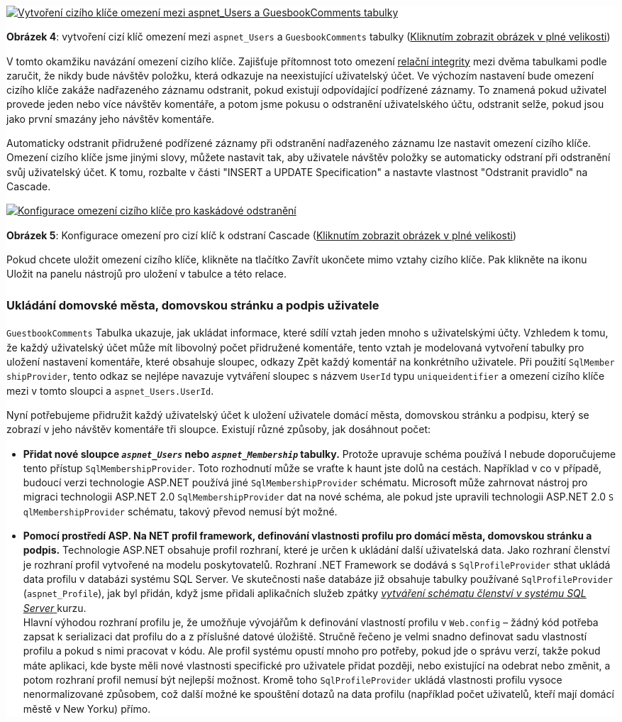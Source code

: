 
[![Vytvoření cizího klíče omezení mezi aspnet_Users a GuesbookComments tabulky](storing-additional-user-information-cs/_static/image11.png)](storing-additional-user-information-cs/_static/image10.png)

**Obrázek 4**: vytvoření cizí klíč omezení mezi `aspnet_Users` a `GuesbookComments` tabulky ([Kliknutím zobrazit obrázek v plné velikosti](storing-additional-user-information-cs/_static/image12.png))


V tomto okamžiku navázání omezení cizího klíče. Zajišťuje přítomnost toto omezení [relační integrity](http://en.wikipedia.org/wiki/Referential_integrity) mezi dvěma tabulkami podle zaručit, že nikdy bude návštěv položku, která odkazuje na neexistující uživatelský účet. Ve výchozím nastavení bude omezení cizího klíče zakáže nadřazeného záznamu odstranit, pokud existují odpovídající podřízené záznamy. To znamená pokud uživatel provede jeden nebo více návštěv komentáře, a potom jsme pokusu o odstranění uživatelského účtu, odstranit selže, pokud jsou jako první smazány jeho návštěv komentáře.

Automaticky odstranit přidružené podřízené záznamy při odstranění nadřazeného záznamu lze nastavit omezení cizího klíče. Omezení cizího klíče jsme jinými slovy, můžete nastavit tak, aby uživatele návštěv položky se automaticky odstraní při odstranění svůj uživatelský účet. K tomu, rozbalte v části "INSERT a UPDATE Specification" a nastavte vlastnost "Odstranit pravidlo" na Cascade.


[![Konfigurace omezení cizího klíče pro kaskádové odstranění](storing-additional-user-information-cs/_static/image14.png)](storing-additional-user-information-cs/_static/image13.png)

**Obrázek 5**: Konfigurace omezení pro cizí klíč k odstraní Cascade ([Kliknutím zobrazit obrázek v plné velikosti](storing-additional-user-information-cs/_static/image15.png))


Pokud chcete uložit omezení cizího klíče, klikněte na tlačítko Zavřít ukončete mimo vztahy cizího klíče. Pak klikněte na ikonu Uložit na panelu nástrojů pro uložení v tabulce a této relace.

### <a name="storing-the-users-home-town-homepage-and-signature"></a>Ukládání domovské města, domovskou stránku a podpis uživatele

`GuestbookComments` Tabulka ukazuje, jak ukládat informace, které sdílí vztah jeden mnoho s uživatelskými účty. Vzhledem k tomu, že každý uživatelský účet může mít libovolný počet přidružené komentáře, tento vztah je modelovaná vytvoření tabulky pro uložení nastavení komentáře, které obsahuje sloupec, odkazy Zpět každý komentář na konkrétního uživatele. Při použití `SqlMembershipProvider`, tento odkaz se nejlépe navazuje vytváření sloupec s názvem `UserId` typu `uniqueidentifier` a omezení cizího klíče mezi v tomto sloupci a `aspnet_Users.UserId`.

Nyní potřebujeme přidružit každý uživatelský účet k uložení uživatele domácí města, domovskou stránku a podpisu, který se zobrazí v jeho návštěv komentáře tři sloupce. Existují různé způsoby, jak dosáhnout počet:

- **Přidat nové sloupce ***`aspnet_Users`*** nebo ***`aspnet_Membership`*** tabulky.** Protože upravuje schéma používá I nebude doporučujeme tento přístup `SqlMembershipProvider`. Toto rozhodnutí může se vraťte k haunt jste dolů na cestách. Například v co v případě, budoucí verzi technologie ASP.NET používá jiné `SqlMembershipProvider` schématu. Microsoft může zahrnovat nástroj pro migraci technologii ASP.NET 2.0 `SqlMembershipProvider` dat na nové schéma, ale pokud jste upravili technologii ASP.NET 2.0 `SqlMembershipProvider` schématu, takový převod nemusí být možné.

- **Pomocí prostředí ASP. Na NET profil framework, definování vlastnosti profilu pro domácí města, domovskou stránku a podpis.** Technologie ASP.NET obsahuje profil rozhraní, které je určen k ukládání další uživatelská data. Jako rozhraní členství je rozhraní profil vytvořené na modelu poskytovatelů. Rozhraní .NET Framework se dodává s `SqlProfileProvider` sthat ukládá data profilu v databázi systému SQL Server. Ve skutečnosti naše databáze již obsahuje tabulky používané `SqlProfileProvider` (`aspnet_Profile`), jak byl přidán, když jsme přidali aplikačních služeb zpátky <a id="_msoanchor_2"> </a> [ *vytváření schématu členství v systému SQL Server* ](creating-the-membership-schema-in-sql-server-cs.md) kurzu.   
 Hlavní výhodou rozhraní profilu je, že umožňuje vývojářům k definování vlastností profilu v `Web.config` – žádný kód potřeba zapsat k serializaci dat profilu do a z příslušné datové úložiště. Stručně řečeno je velmi snadno definovat sadu vlastností profilu a pokud s nimi pracovat v kódu. Ale profil systému opustí mnoho pro potřeby, pokud jde o správu verzí, takže pokud máte aplikaci, kde byste měli nové vlastnosti specifické pro uživatele přidat později, nebo existující na odebrat nebo změnit, a potom rozhraní profil nemusí být  nejlepší možnost. Kromě toho `SqlProfileProvider` ukládá vlastnosti profilu vysoce nenormalizované způsobem, což další možné ke spouštění dotazů na data profilu (například počet uživatelů, kteří mají domácí městě v New Yorku) přímo.   